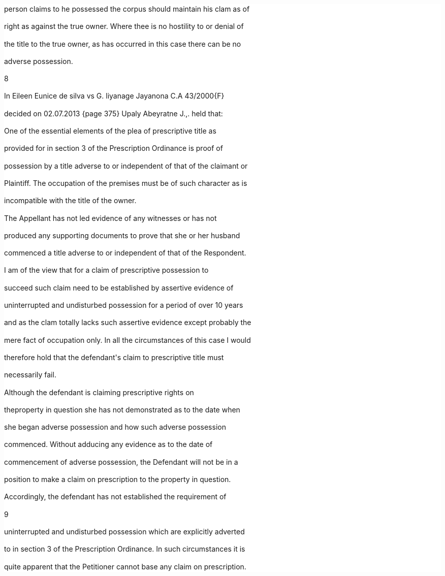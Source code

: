 person claims to he possessed the corpus should maintain his clam as of

right as against the true owner. Where thee is no hostility to or denial of

the title to the true owner, as has occurred in this case there can be no

adverse possession.

8

In Eileen Eunice de silva vs G. liyanage Jayanona C.A 43/2000{F}

decided on 02.07.2013 {page 375} Upaly Abeyratne J.,. held that:

One of the essential elements of the plea of prescriptive title as

provided for in section 3 of the Prescription Ordinance is proof of

possession by a title adverse to or independent of that of the claimant or

Plaintiff. The occupation of the premises must be of such character as is

incompatible with the title of the owner.

The Appellant has not led evidence of any witnesses or has not

produced any supporting documents to prove that she or her husband

commenced a title adverse to or independent of that of the Respondent.

I am of the view that for a claim of prescriptive possession to

succeed such claim need to be established by assertive evidence of

uninterrupted and undisturbed possession for a period of over 10 years

and as the clam totally lacks such assertive evidence except probably the

mere fact of occupation only. In all the circumstances of this case I would

therefore hold that the defendant's claim to prescriptive title must

necessarily fail.

Although the defendant is claiming prescriptive rights on

theproperty in question she has not demonstrated as to the date when

she began adverse possession and how such adverse possession

commenced. Without adducing any evidence as to the date of

commencement of adverse possession, the Defendant will not be in a

position to make a claim on prescription to the property in question.

Accordingly, the defendant has not established the requirement of

9

uninterrupted and undisturbed possession which are explicitly adverted

to in section 3 of the Prescription Ordinance. In such circumstances it is

quite apparent that the Petitioner cannot base any claim on prescription.

